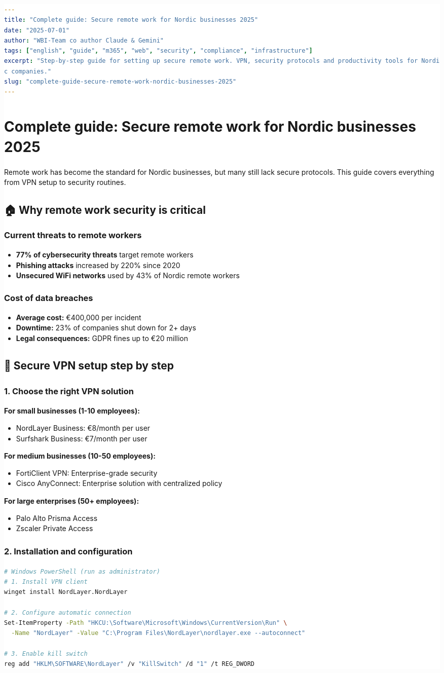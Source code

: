 ```yaml
---
title: "Complete guide: Secure remote work for Nordic businesses 2025"
date: "2025-07-01"
author: "WBI-Team co author Claude & Gemini"
tags: ["english", "guide", "m365", "web", "security", "compliance", "infrastructure"]
excerpt: "Step-by-step guide for setting up secure remote work. VPN, security protocols and productivity tools for Nordic companies."
slug: "complete-guide-secure-remote-work-nordic-businesses-2025"
---
```

# Complete guide: Secure remote work for Nordic businesses 2025

Remote work has become the standard for Nordic businesses, but many still lack secure protocols. This guide covers everything from VPN setup to security routines.

## 🏠 Why remote work security is critical

### Current threats to remote workers
- **77% of cybersecurity threats** target remote workers
- **Phishing attacks** increased by 220% since 2020
- **Unsecured WiFi networks** used by 43% of Nordic remote workers

### Cost of data breaches
- **Average cost:** €400,000 per incident
- **Downtime:** 23% of companies shut down for 2+ days
- **Legal consequences:** GDPR fines up to €20 million

## 🔐 Secure VPN setup step by step

### 1. Choose the right VPN solution

**For small businesses (1-10 employees):**
- NordLayer Business: €8/month per user
- Surfshark Business: €7/month per user

**For medium businesses (10-50 employees):**
- FortiClient VPN: Enterprise-grade security
- Cisco AnyConnect: Enterprise solution with centralized policy

**For large enterprises (50+ employees):**
- Palo Alto Prisma Access
- Zscaler Private Access

### 2. Installation and configuration

```bash
# Windows PowerShell (run as administrator)
# 1. Install VPN client
winget install NordLayer.NordLayer

# 2. Configure automatic connection
Set-ItemProperty -Path "HKCU:\Software\Microsoft\Windows\CurrentVersion\Run" \
  -Name "NordLayer" -Value "C:\Program Files\NordLayer\nordlayer.exe --autoconnect"

# 3. Enable kill switch
reg add "HKLM\SOFTWARE\NordLayer" /v "KillSwitch" /d "1" /t REG_DWORD
```
